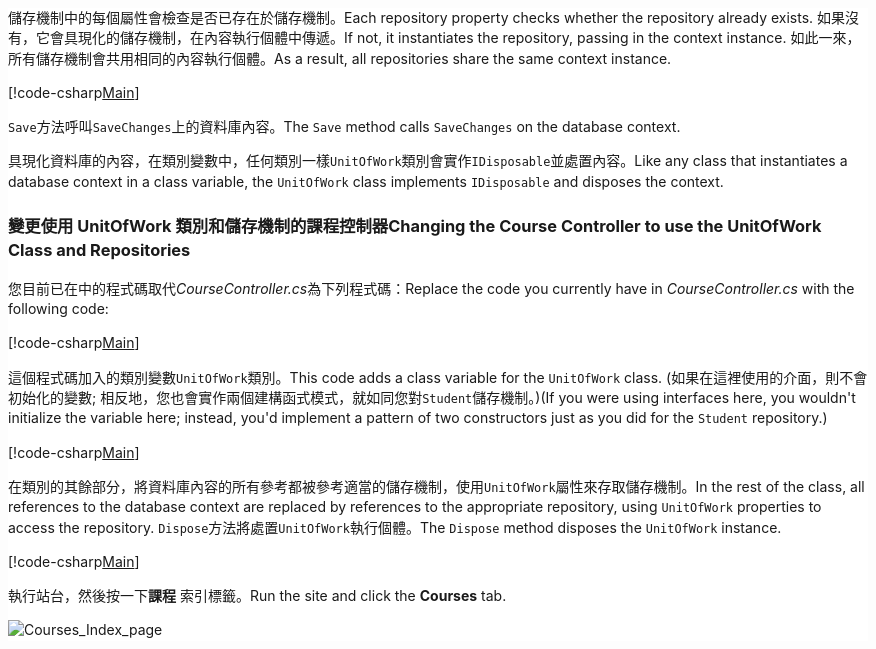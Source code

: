 <span data-ttu-id="9a569-227">儲存機制中的每個屬性會檢查是否已存在於儲存機制。</span><span class="sxs-lookup"><span data-stu-id="9a569-227">Each repository property checks whether the repository already exists.</span></span> <span data-ttu-id="9a569-228">如果沒有，它會具現化的儲存機制，在內容執行個體中傳遞。</span><span class="sxs-lookup"><span data-stu-id="9a569-228">If not, it instantiates the repository, passing in the context instance.</span></span> <span data-ttu-id="9a569-229">如此一來，所有儲存機制會共用相同的內容執行個體。</span><span class="sxs-lookup"><span data-stu-id="9a569-229">As a result, all repositories share the same context instance.</span></span>

[!code-csharp[Main](implementing-the-repository-and-unit-of-work-patterns-in-an-asp-net-mvc-application/samples/sample27.cs)]

<span data-ttu-id="9a569-230">`Save`方法呼叫`SaveChanges`上的資料庫內容。</span><span class="sxs-lookup"><span data-stu-id="9a569-230">The `Save` method calls `SaveChanges` on the database context.</span></span>

<span data-ttu-id="9a569-231">具現化資料庫的內容，在類別變數中，任何類別一樣`UnitOfWork`類別會實作`IDisposable`並處置內容。</span><span class="sxs-lookup"><span data-stu-id="9a569-231">Like any class that instantiates a database context in a class variable, the `UnitOfWork` class implements `IDisposable` and disposes the context.</span></span>

### <a name="changing-the-course-controller-to-use-the-unitofwork-class-and-repositories"></a><span data-ttu-id="9a569-232">變更使用 UnitOfWork 類別和儲存機制的課程控制器</span><span class="sxs-lookup"><span data-stu-id="9a569-232">Changing the Course Controller to use the UnitOfWork Class and Repositories</span></span>

<span data-ttu-id="9a569-233">您目前已在中的程式碼取代*CourseController.cs*為下列程式碼：</span><span class="sxs-lookup"><span data-stu-id="9a569-233">Replace the code you currently have in *CourseController.cs* with the following code:</span></span>

[!code-csharp[Main](implementing-the-repository-and-unit-of-work-patterns-in-an-asp-net-mvc-application/samples/sample28.cs?highlight=15,20,22,31,54-55,70,85-86,101-102,122-124,130)]

<span data-ttu-id="9a569-234">這個程式碼加入的類別變數`UnitOfWork`類別。</span><span class="sxs-lookup"><span data-stu-id="9a569-234">This code adds a class variable for the `UnitOfWork` class.</span></span> <span data-ttu-id="9a569-235">(如果在這裡使用的介面，則不會初始化的變數; 相反地，您也會實作兩個建構函式模式，就如同您對`Student`儲存機制。)</span><span class="sxs-lookup"><span data-stu-id="9a569-235">(If you were using interfaces here, you wouldn't initialize the variable here; instead, you'd implement a pattern of two constructors just as you did for the `Student` repository.)</span></span>

[!code-csharp[Main](implementing-the-repository-and-unit-of-work-patterns-in-an-asp-net-mvc-application/samples/sample29.cs)]

<span data-ttu-id="9a569-236">在類別的其餘部分，將資料庫內容的所有參考都被參考適當的儲存機制，使用`UnitOfWork`屬性來存取儲存機制。</span><span class="sxs-lookup"><span data-stu-id="9a569-236">In the rest of the class, all references to the database context are replaced by references to the appropriate repository, using `UnitOfWork` properties to access the repository.</span></span> <span data-ttu-id="9a569-237">`Dispose`方法將處置`UnitOfWork`執行個體。</span><span class="sxs-lookup"><span data-stu-id="9a569-237">The `Dispose` method disposes the `UnitOfWork` instance.</span></span>

[!code-csharp[Main](implementing-the-repository-and-unit-of-work-patterns-in-an-asp-net-mvc-application/samples/sample30.cs)]

<span data-ttu-id="9a569-238">執行站台，然後按一下**課程** 索引標籤。</span><span class="sxs-lookup"><span data-stu-id="9a569-238">Run the site and click the **Courses** tab.</span></span>

![Courses_Index_page](implementing-the-repository-and-unit-of-work-patterns-in-an-asp-net-mvc-application/_static/image4.png)
